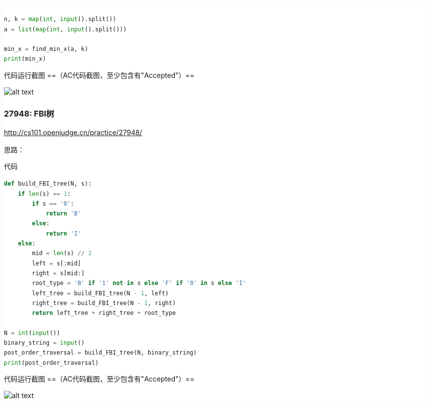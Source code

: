 ```python

n, k = map(int, input().split())
a = list(map(int, input().split()))

min_x = find_min_x(a, k)
print(min_x)

```



代码运行截图 ==（AC代码截图，至少包含有"Accepted"）==

![alt text](<Screenshot 2024-04-08 at 1.16.47 PM.png>)



### 27948: FBI树

http://cs101.openjudge.cn/practice/27948/



思路：



代码

```python
def build_FBI_tree(N, s):
    if len(s) == 1:  
        if s == '0':
            return 'B'
        else:
            return 'I'
    else:
        mid = len(s) // 2
        left = s[:mid]  
        right = s[mid:]
        root_type = 'B' if '1' not in s else 'F' if '0' in s else 'I'  
        left_tree = build_FBI_tree(N - 1, left)  
        right_tree = build_FBI_tree(N - 1, right)  
        return left_tree + right_tree + root_type

N = int(input())
binary_string = input()
post_order_traversal = build_FBI_tree(N, binary_string)
print(post_order_traversal)

```



代码运行截图 ==（AC代码截图，至少包含有"Accepted"）==

![alt text](<Screenshot 2024-04-08 at 1.22.23 PM.png>)
